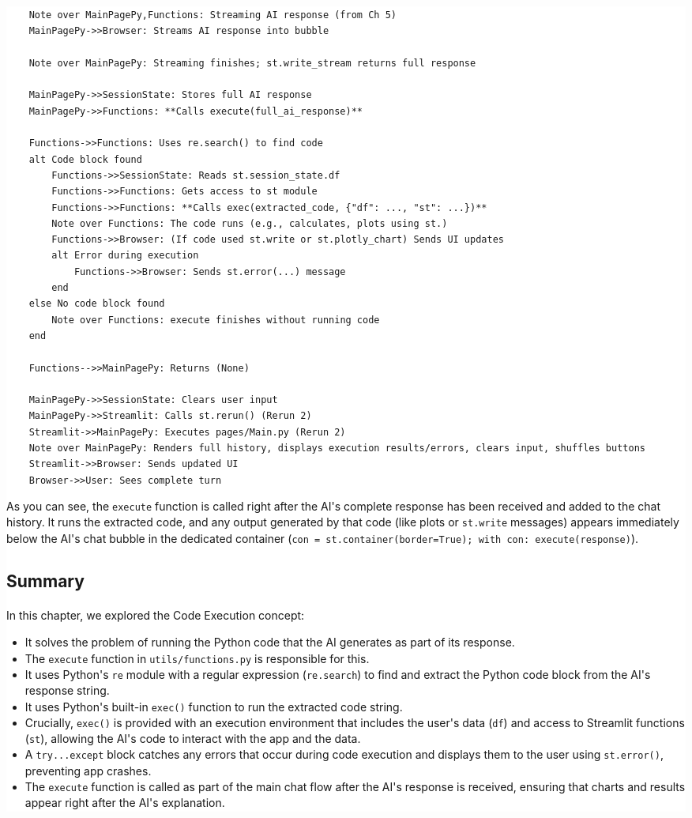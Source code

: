 ```mermaid
    Note over MainPagePy,Functions: Streaming AI response (from Ch 5)
    MainPagePy->>Browser: Streams AI response into bubble

    Note over MainPagePy: Streaming finishes; st.write_stream returns full response

    MainPagePy->>SessionState: Stores full AI response
    MainPagePy->>Functions: **Calls execute(full_ai_response)**

    Functions->>Functions: Uses re.search() to find code
    alt Code block found
        Functions->>SessionState: Reads st.session_state.df
        Functions->>Functions: Gets access to st module
        Functions->>Functions: **Calls exec(extracted_code, {"df": ..., "st": ...})**
        Note over Functions: The code runs (e.g., calculates, plots using st.)
        Functions->>Browser: (If code used st.write or st.plotly_chart) Sends UI updates
        alt Error during execution
            Functions->>Browser: Sends st.error(...) message
        end
    else No code block found
        Note over Functions: execute finishes without running code
    end

    Functions-->>MainPagePy: Returns (None)

    MainPagePy->>SessionState: Clears user input
    MainPagePy->>Streamlit: Calls st.rerun() (Rerun 2)
    Streamlit->>MainPagePy: Executes pages/Main.py (Rerun 2)
    Note over MainPagePy: Renders full history, displays execution results/errors, clears input, shuffles buttons
    Streamlit->>Browser: Sends updated UI
    Browser->>User: Sees complete turn
```

As you can see, the `execute` function is called right after the AI's complete response has been received and added to the chat history. It runs the extracted code, and any output generated by that code (like plots or `st.write` messages) appears immediately below the AI's chat bubble in the dedicated container (`con = st.container(border=True); with con: execute(response)`).

## Summary

In this chapter, we explored the Code Execution concept:

*   It solves the problem of running the Python code that the AI generates as part of its response.
*   The `execute` function in `utils/functions.py` is responsible for this.
*   It uses Python's `re` module with a regular expression (`re.search`) to find and extract the Python code block from the AI's response string.
*   It uses Python's built-in `exec()` function to run the extracted code string.
*   Crucially, `exec()` is provided with an execution environment that includes the user's data (`df`) and access to Streamlit functions (`st`), allowing the AI's code to interact with the app and the data.
*   A `try...except` block catches any errors that occur during code execution and displays them to the user using `st.error()`, preventing app crashes.
*   The `execute` function is called as part of the main chat flow after the AI's response is received, ensuring that charts and results appear right after the AI's explanation.
